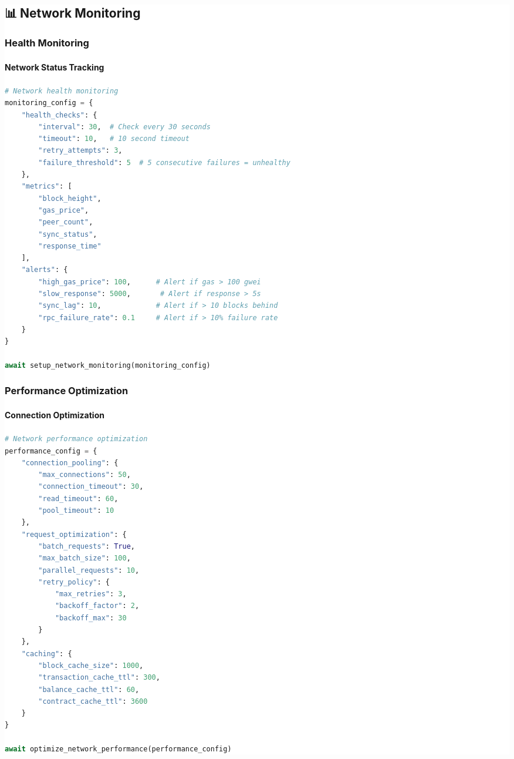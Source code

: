 ## 📊 Network Monitoring

### Health Monitoring

#### Network Status Tracking
```python
# Network health monitoring
monitoring_config = {
    "health_checks": {
        "interval": 30,  # Check every 30 seconds
        "timeout": 10,   # 10 second timeout
        "retry_attempts": 3,
        "failure_threshold": 5  # 5 consecutive failures = unhealthy
    },
    "metrics": [
        "block_height",
        "gas_price",
        "peer_count",
        "sync_status",
        "response_time"
    ],
    "alerts": {
        "high_gas_price": 100,      # Alert if gas > 100 gwei
        "slow_response": 5000,       # Alert if response > 5s
        "sync_lag": 10,             # Alert if > 10 blocks behind
        "rpc_failure_rate": 0.1     # Alert if > 10% failure rate
    }
}

await setup_network_monitoring(monitoring_config)
```

### Performance Optimization

#### Connection Optimization
```python
# Network performance optimization
performance_config = {
    "connection_pooling": {
        "max_connections": 50,
        "connection_timeout": 30,
        "read_timeout": 60,
        "pool_timeout": 10
    },
    "request_optimization": {
        "batch_requests": True,
        "max_batch_size": 100,
        "parallel_requests": 10,
        "retry_policy": {
            "max_retries": 3,
            "backoff_factor": 2,
            "backoff_max": 30
        }
    },
    "caching": {
        "block_cache_size": 1000,
        "transaction_cache_ttl": 300,
        "balance_cache_ttl": 60,
        "contract_cache_ttl": 3600
    }
}

await optimize_network_performance(performance_config)
```